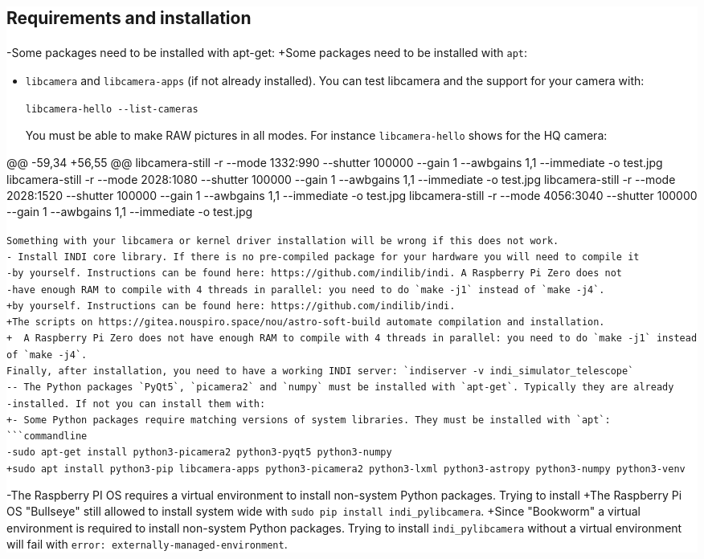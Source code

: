  ## Requirements and installation
-Some packages need to be installed with apt-get:
+Some packages need to be installed with `apt`:
 - `libcamera` and `libcamera-apps` (if not already installed). You can test libcamera and the support
 for your camera with: 
   ```commandline
   libcamera-hello --list-cameras
   ```
   You must be able to make RAW pictures in all modes. For instance `libcamera-hello` shows for the HQ camera:
   ```
@@ -59,34 +56,55 @@
   libcamera-still -r --mode 1332:990 --shutter 100000 --gain 1 --awbgains 1,1 --immediate -o test.jpg
   libcamera-still -r --mode 2028:1080 --shutter 100000 --gain 1 --awbgains 1,1 --immediate -o test.jpg
   libcamera-still -r --mode 2028:1520 --shutter 100000 --gain 1 --awbgains 1,1 --immediate -o test.jpg
   libcamera-still -r --mode 4056:3040 --shutter 100000 --gain 1 --awbgains 1,1 --immediate -o test.jpg
   ```
   Something with your libcamera or kernel driver installation will be wrong if this does not work.
 - Install INDI core library. If there is no pre-compiled package for your hardware you will need to compile it
-by yourself. Instructions can be found here: https://github.com/indilib/indi. A Raspberry Pi Zero does not
-have enough RAM to compile with 4 threads in parallel: you need to do `make -j1` instead of `make -j4`. 
+by yourself. Instructions can be found here: https://github.com/indilib/indi. 
+The scripts on https://gitea.nouspiro.space/nou/astro-soft-build automate compilation and installation.
+  A Raspberry Pi Zero does not have enough RAM to compile with 4 threads in parallel: you need to do `make -j1` instead of `make -j4`. 
 Finally, after installation, you need to have a working INDI server: `indiserver -v indi_simulator_telescope`
-- The Python packages `PyQt5`, `picamera2` and `numpy` must be installed with `apt-get`. Typically they are already
-installed. If not you can install them with:
+- Some Python packages require matching versions of system libraries. They must be installed with `apt`:
 ```commandline
-sudo apt-get install python3-picamera2 python3-pyqt5 python3-numpy
+sudo apt install python3-pip libcamera-apps python3-picamera2 python3-lxml python3-astropy python3-numpy python3-venv
 ```
 
-The Raspberry PI OS requires a virtual environment to install non-system Python packages. Trying to install
+The Raspberry Pi OS "Bullseye" still allowed to install system wide with `sudo pip install indi_pylibcamera`. 
+Since "Bookworm" a virtual environment is required to install non-system Python packages. Trying to install
 `indi_pylibcamera` without a virtual environment will fail with `error: externally-managed-environment`. 
 